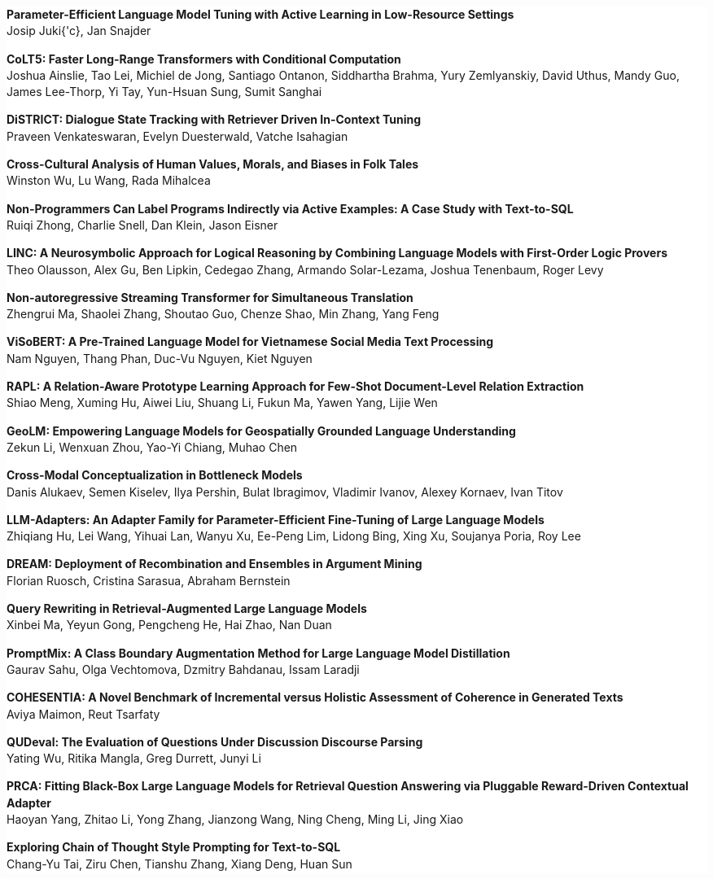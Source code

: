 **Parameter-Efficient Language Model Tuning with Active Learning in Low-Resource Settings**<br/>Josip Juki{\'c}, Jan Snajder

**CoLT5: Faster Long-Range Transformers with Conditional Computation**<br/>Joshua Ainslie, Tao Lei, Michiel de Jong, Santiago Ontanon, Siddhartha Brahma, Yury Zemlyanskiy, David Uthus, Mandy Guo, James Lee-Thorp, Yi Tay, Yun-Hsuan Sung, Sumit Sanghai

**DiSTRICT: Dialogue State Tracking with Retriever Driven In-Context Tuning**<br/>Praveen Venkateswaran, Evelyn Duesterwald, Vatche Isahagian

**Cross-Cultural Analysis of Human Values, Morals, and Biases in Folk Tales**<br/>Winston Wu, Lu Wang, Rada Mihalcea

**Non-Programmers Can Label Programs Indirectly via Active Examples: A Case Study with Text-to-SQL**<br/>Ruiqi Zhong, Charlie Snell, Dan Klein, Jason Eisner

**LINC: A Neurosymbolic Approach for Logical Reasoning by Combining Language Models with First-Order Logic Provers**<br/>Theo Olausson, Alex Gu, Ben Lipkin, Cedegao Zhang, Armando Solar-Lezama, Joshua Tenenbaum, Roger Levy

**Non-autoregressive Streaming Transformer for Simultaneous Translation**<br/>Zhengrui Ma, Shaolei Zhang, Shoutao Guo, Chenze Shao, Min Zhang, Yang Feng

**ViSoBERT: A Pre-Trained Language Model for Vietnamese Social Media Text Processing**<br/>Nam Nguyen, Thang Phan, Duc-Vu Nguyen, Kiet Nguyen

**RAPL: A Relation-Aware Prototype Learning Approach for Few-Shot Document-Level Relation Extraction**<br/>Shiao Meng, Xuming Hu, Aiwei Liu, Shuang Li, Fukun Ma, Yawen Yang, Lijie Wen

**GeoLM: Empowering Language Models for Geospatially Grounded Language Understanding**<br/>Zekun Li, Wenxuan Zhou, Yao-Yi Chiang, Muhao Chen

**Cross-Modal Conceptualization in Bottleneck Models**<br/>Danis Alukaev, Semen Kiselev, Ilya Pershin, Bulat Ibragimov, Vladimir Ivanov, Alexey Kornaev, Ivan Titov

**LLM-Adapters: An Adapter Family for Parameter-Efficient Fine-Tuning of Large Language Models**<br/>Zhiqiang Hu, Lei Wang, Yihuai Lan, Wanyu Xu, Ee-Peng Lim, Lidong Bing, Xing Xu, Soujanya Poria, Roy Lee

**DREAM: Deployment of Recombination and Ensembles in Argument Mining**<br/>Florian Ruosch, Cristina Sarasua, Abraham Bernstein

**Query Rewriting in Retrieval-Augmented Large Language Models**<br/>Xinbei Ma, Yeyun Gong, Pengcheng He, Hai Zhao, Nan Duan

**PromptMix: A Class Boundary Augmentation Method for Large Language Model Distillation**<br/>Gaurav Sahu, Olga Vechtomova, Dzmitry Bahdanau, Issam Laradji

**COHESENTIA: A Novel Benchmark of Incremental versus Holistic Assessment of Coherence in Generated Texts**<br/>Aviya Maimon, Reut Tsarfaty

**QUDeval: The Evaluation of Questions Under Discussion Discourse Parsing**<br/>Yating Wu, Ritika Mangla, Greg Durrett, Junyi Li

**PRCA: Fitting Black-Box Large Language Models for Retrieval Question Answering via Pluggable Reward-Driven Contextual Adapter**<br/>Haoyan Yang, Zhitao Li, Yong Zhang, Jianzong Wang, Ning Cheng, Ming Li, Jing Xiao

**Exploring Chain of Thought Style Prompting for Text-to-SQL**<br/>Chang-Yu Tai, Ziru Chen, Tianshu Zhang, Xiang Deng, Huan Sun
